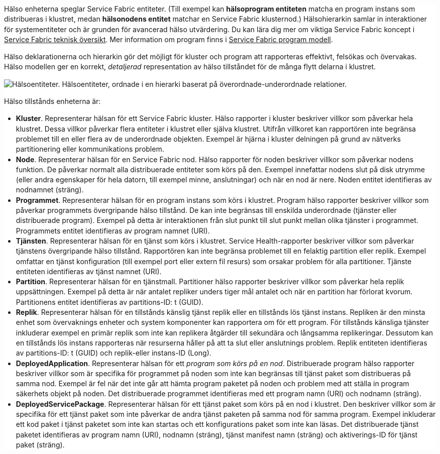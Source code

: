 Hälso enheterna speglar Service Fabric entiteter. (Till exempel kan **hälsoprogram entiteten** matcha en program instans som distribueras i klustret, medan **hälsonodens entitet** matchar en Service Fabric klusternod.) Hälsohierarkin samlar in interaktioner för systementiteter och är grunden för avancerad hälso utvärdering. Du kan lära dig mer om viktiga Service Fabric koncept i [Service Fabric teknisk översikt](service-fabric-technical-overview.md). Mer information om program finns i [Service Fabric program modell](service-fabric-application-model.md).

Hälso deklarationerna och hierarkin gör det möjligt för kluster och program att rapporteras effektivt, felsökas och övervakas. Hälso modellen ger en korrekt, *detaljerad* representation av hälso tillståndet för de många flytt delarna i klustret.

![Hälsoentiteter.][1]
Hälsoentiteter, ordnade i en hierarki baserat på överordnade-underordnade relationer.

[1]: ./media/service-fabric-health-introduction/servicefabric-health-hierarchy.png

Hälso tillstånds enheterna är:

* **Kluster**. Representerar hälsan för ett Service Fabric kluster. Hälso rapporter i kluster beskriver villkor som påverkar hela klustret. Dessa villkor påverkar flera entiteter i klustret eller själva klustret. Utifrån villkoret kan rapportören inte begränsa problemet till en eller flera av de underordnade objekten. Exempel är hjärna i kluster delningen på grund av nätverks partitionering eller kommunikations problem.
* **Node**. Representerar hälsan för en Service Fabric nod. Hälso rapporter för noden beskriver villkor som påverkar nodens funktion. De påverkar normalt alla distribuerade entiteter som körs på den. Exempel innefattar nodens slut på disk utrymme (eller andra egenskaper för hela datorn, till exempel minne, anslutningar) och när en nod är nere. Noden entitet identifieras av nodnamnet (sträng).
* **Programmet**. Representerar hälsan för en program instans som körs i klustret. Program hälso rapporter beskriver villkor som påverkar programmets övergripande hälso tillstånd. De kan inte begränsas till enskilda underordnade (tjänster eller distribuerade program). Exempel på detta är interaktionen från slut punkt till slut punkt mellan olika tjänster i programmet. Programmets entitet identifieras av program namnet (URI).
* **Tjänsten**. Representerar hälsan för en tjänst som körs i klustret. Service Health-rapporter beskriver villkor som påverkar tjänstens övergripande hälso tillstånd. Rapportören kan inte begränsa problemet till en felaktig partition eller replik. Exempel omfattar en tjänst konfiguration (till exempel port eller extern fil resurs) som orsakar problem för alla partitioner. Tjänste entiteten identifieras av tjänst namnet (URI).
* **Partition**. Representerar hälsan för en tjänstmall. Partitioner hälso rapporter beskriver villkor som påverkar hela replik uppsättningen. Exempel på detta är när antalet repliker unders tiger mål antalet och när en partition har förlorat kvorum. Partitionens entitet identifieras av partitions-ID: t (GUID).
* **Replik**. Representerar hälsan för en tillstånds känslig tjänst replik eller en tillstånds lös tjänst instans. Repliken är den minsta enhet som övervaknings enheter och system komponenter kan rapportera om för ett program. För tillstånds känsliga tjänster inkluderar exempel en primär replik som inte kan replikera åtgärder till sekundära och långsamma replikeringar. Dessutom kan en tillstånds lös instans rapporteras när resurserna håller på att ta slut eller anslutnings problem. Replik entiteten identifieras av partitions-ID: t (GUID) och replik-eller instans-ID (Long).
* **DeployedApplication**. Representerar hälsan för ett *program som körs på en nod*. Distribuerade program hälso rapporter beskriver villkor som är specifika för programmet på noden som inte kan begränsas till tjänst paket som distribueras på samma nod. Exempel är fel när det inte går att hämta program paketet på noden och problem med att ställa in program säkerhets objekt på noden. Det distribuerade programmet identifieras med ett program namn (URI) och nodnamn (sträng).
* **DeployedServicePackage**. Representerar hälsan för ett tjänst paket som körs på en nod i klustret. Den beskriver villkor som är specifika för ett tjänst paket som inte påverkar de andra tjänst paketen på samma nod för samma program. Exempel inkluderar ett kod paket i tjänst paketet som inte kan startas och ett konfigurations paket som inte kan läsas. Det distribuerade tjänst paketet identifieras av program namn (URI), nodnamn (sträng), tjänst manifest namn (sträng) och aktiverings-ID för tjänst paket (sträng).


[2]: ./media/service-fabric-health-introduction/servicefabric-health-report-eval-error.png
[3]: ./media/service-fabric-health-introduction/servicefabric-health-report-eval-warning.png
[4]: ./media/service-fabric-health-introduction/servicefabric-health-hierarchy-eval.png